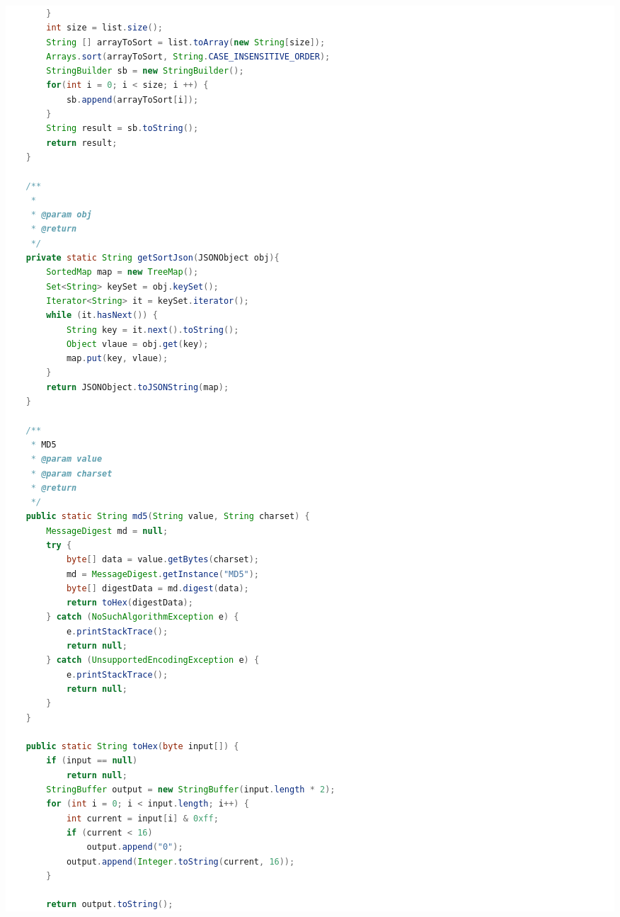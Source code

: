 ```java
		}
		int size = list.size();
		String [] arrayToSort = list.toArray(new String[size]);
		Arrays.sort(arrayToSort, String.CASE_INSENSITIVE_ORDER);
		StringBuilder sb = new StringBuilder();
		for(int i = 0; i < size; i ++) {
			sb.append(arrayToSort[i]);
		}
		String result = sb.toString();
		return result;
	}

    /**
     *
     * @param obj
     * @return
     */
    private static String getSortJson(JSONObject obj){
        SortedMap map = new TreeMap();
        Set<String> keySet = obj.keySet();
        Iterator<String> it = keySet.iterator();
        while (it.hasNext()) {
            String key = it.next().toString();
            Object vlaue = obj.get(key);
            map.put(key, vlaue);
        }
        return JSONObject.toJSONString(map);
    }

    /**
     * MD5
     * @param value
     * @param charset
     * @return
     */
    public static String md5(String value, String charset) {
        MessageDigest md = null;
        try {
            byte[] data = value.getBytes(charset);
            md = MessageDigest.getInstance("MD5");
            byte[] digestData = md.digest(data);
            return toHex(digestData);
        } catch (NoSuchAlgorithmException e) {
            e.printStackTrace();
            return null;
        } catch (UnsupportedEncodingException e) {
            e.printStackTrace();
            return null;
        }
    }

    public static String toHex(byte input[]) {
        if (input == null)
            return null;
        StringBuffer output = new StringBuffer(input.length * 2);
        for (int i = 0; i < input.length; i++) {
            int current = input[i] & 0xff;
            if (current < 16)
                output.append("0");
            output.append(Integer.toString(current, 16));
        }

        return output.toString();
```